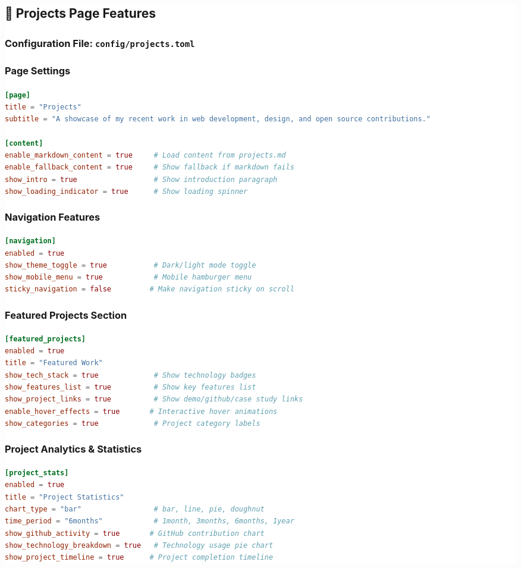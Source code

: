 
## 🚀 Projects Page Features

### Configuration File: `config/projects.toml`

### Page Settings

```toml
[page]
title = "Projects"
subtitle = "A showcase of my recent work in web development, design, and open source contributions."

[content]
enable_markdown_content = true     # Load content from projects.md
enable_fallback_content = true     # Show fallback if markdown fails
show_intro = true                  # Show introduction paragraph
show_loading_indicator = true      # Show loading spinner
```

### Navigation Features

```toml
[navigation]
enabled = true
show_theme_toggle = true           # Dark/light mode toggle
show_mobile_menu = true            # Mobile hamburger menu
sticky_navigation = false         # Make navigation sticky on scroll
```

### Featured Projects Section

```toml
[featured_projects]
enabled = true
title = "Featured Work"
show_tech_stack = true             # Show technology badges
show_features_list = true          # Show key features list
show_project_links = true          # Show demo/github/case study links
enable_hover_effects = true       # Interactive hover animations
show_categories = true             # Project category labels
```

### Project Analytics & Statistics

```toml
[project_stats]
enabled = true
title = "Project Statistics"
chart_type = "bar"                 # bar, line, pie, doughnut
time_period = "6months"            # 1month, 3months, 6months, 1year
show_github_activity = true       # GitHub contribution chart
show_technology_breakdown = true   # Technology usage pie chart
show_project_timeline = true      # Project completion timeline
```
